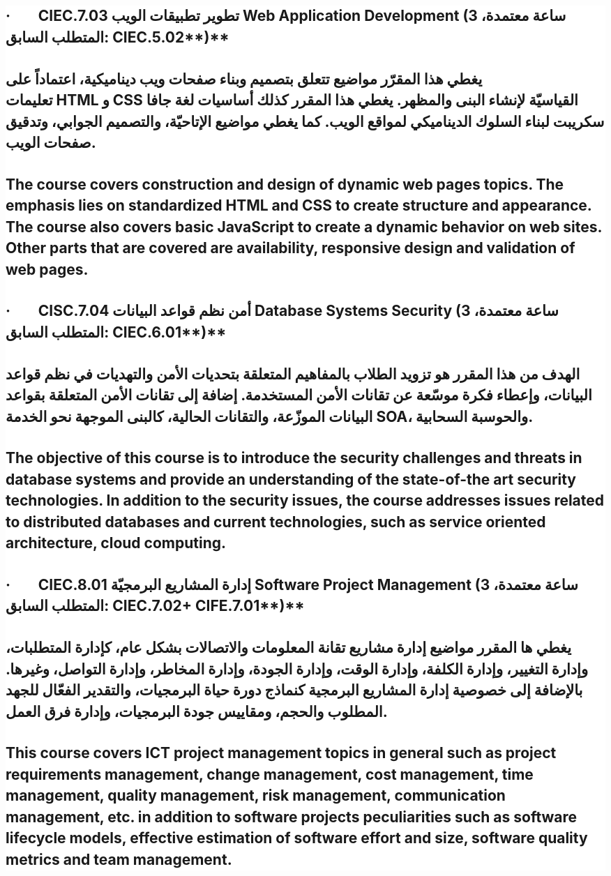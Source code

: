 ## **·**        **CIEC.7.03** **تطوير تطبيقات الويب** **Web Application Development** **(3 ساعة معتمدة، المتطلب السابق:** **CIEC.5.02****)**

## يغطي هذا المقرّر مواضيع تتعلق بتصميم وبناء صفحات ويب ديناميكية، اعتماداً على تعليمات HTML و CSS القياسيّة لإنشاء البنى والمظهر. يغطي هذا المقرر كذلك أساسيات لغة جافا سكريبت لبناء السلوك الديناميكي لمواقع الويب. كما يغطي مواضيع الإتاحيّة، والتصميم الجوابي، وتدقيق صفحات الويب.

## The course covers construction and design of dynamic web pages topics. The emphasis lies on standardized HTML and CSS to create structure and appearance. The course also covers basic JavaScript to create a dynamic behavior on web sites. Other parts that are covered are availability, responsive design and validation of web pages.

## **·**        **CISC.7.04** **أمن نظم قواعد البيانات** **Database Systems Security** **(3 ساعة معتمدة، المتطلب السابق:** **CIEC.6.01****)**

## الهدف من هذا المقرر هو تزويد الطلاب بالمفاهيم المتعلقة بتحديات الأمن والتهديات في نظم قواعد البيانات، وإعطاء فكرة موسّعة عن تقانات الأمن المستخدمة. إضافة إلى تقانات الأمن المتعلقة بقواعد البيانات الموزّعة، والتقانات الحالية، كالبنى الموجهة نحو الخدمة SOA، والحوسبة السحابية.

## The objective of this course is to introduce the security challenges and threats in database systems and provide an understanding of the state-of-the art security technologies. In addition to the security issues, the course addresses issues related to distributed databases and current technologies, such as service oriented architecture, cloud computing.

## **·**        **CIEC.8.01** **إدارة المشاريع البرمجيّة** **Software Project Management** **(3 ساعة معتمدة، المتطلب السابق:** **CIEC.7.02+ CIFE.7.01****)**

## يغطي ها المقرر مواضيع إدارة مشاريع تقانة المعلومات والاتصالات بشكل عام، كإدارة المتطلبات، وإدارة التغيير، وإدارة الكلفة، وإدارة الوقت، وإدارة الجودة، وإدارة المخاطر، وإدارة التواصل، وغيرها. بالإضافة إلى خصوصية إدارة المشاريع البرمجية كنماذج دورة حياة البرمجيات، والتقدير الفعّال للجهد المطلوب والحجم، ومقاييس جودة البرمجيات، وإدارة فرق العمل.

## This course covers ICT project management topics in general such as project requirements management, change management, cost management, time management, quality management, risk management, communication management, etc. in addition to software projects peculiarities such as software lifecycle models, effective estimation of software effort and size, software quality metrics and team management.
